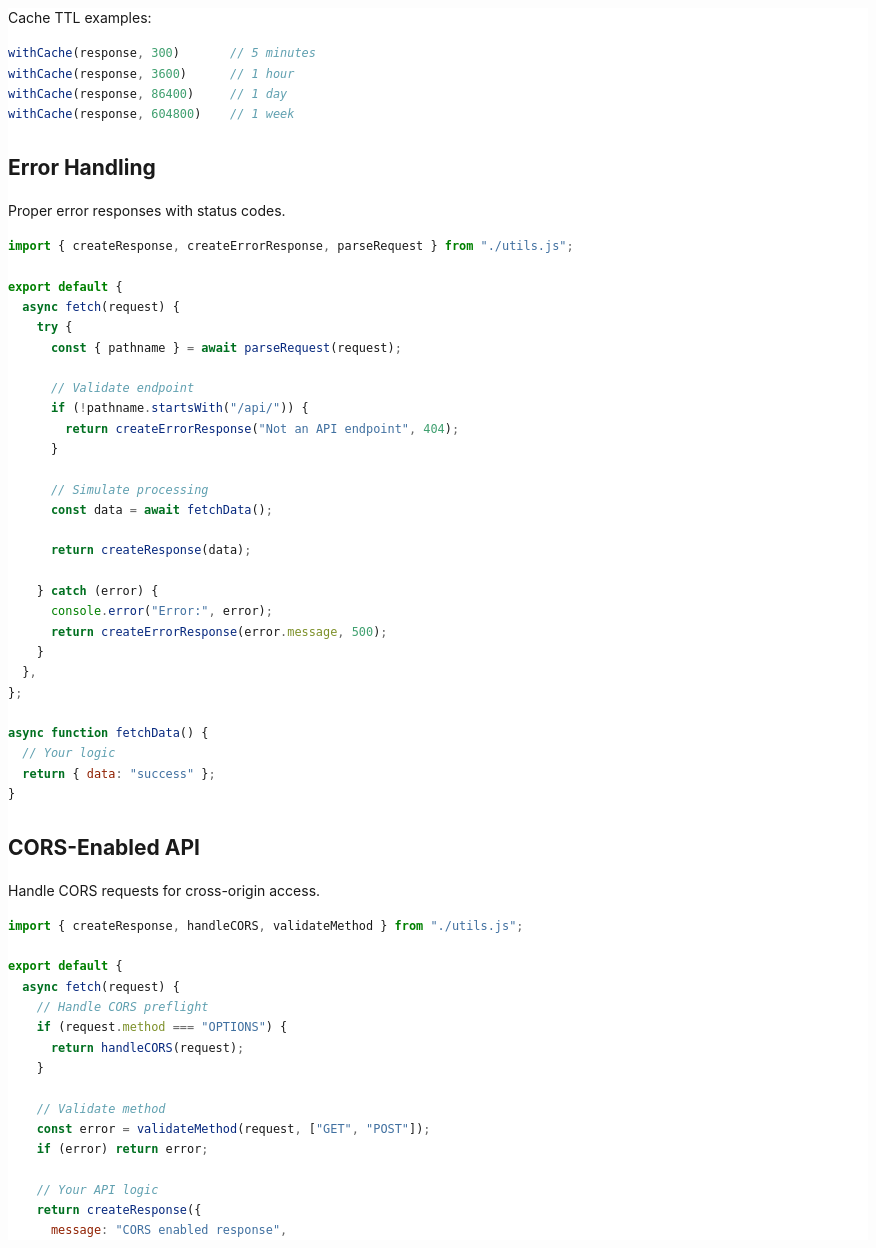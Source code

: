 Cache TTL examples:

```javascript
withCache(response, 300)       // 5 minutes
withCache(response, 3600)      // 1 hour
withCache(response, 86400)     // 1 day
withCache(response, 604800)    // 1 week
```

## Error Handling

Proper error responses with status codes.

```javascript
import { createResponse, createErrorResponse, parseRequest } from "./utils.js";

export default {
  async fetch(request) {
    try {
      const { pathname } = await parseRequest(request);

      // Validate endpoint
      if (!pathname.startsWith("/api/")) {
        return createErrorResponse("Not an API endpoint", 404);
      }

      // Simulate processing
      const data = await fetchData();

      return createResponse(data);

    } catch (error) {
      console.error("Error:", error);
      return createErrorResponse(error.message, 500);
    }
  },
};

async function fetchData() {
  // Your logic
  return { data: "success" };
}
```

## CORS-Enabled API

Handle CORS requests for cross-origin access.

```javascript
import { createResponse, handleCORS, validateMethod } from "./utils.js";

export default {
  async fetch(request) {
    // Handle CORS preflight
    if (request.method === "OPTIONS") {
      return handleCORS(request);
    }

    // Validate method
    const error = validateMethod(request, ["GET", "POST"]);
    if (error) return error;

    // Your API logic
    return createResponse({
      message: "CORS enabled response",
```